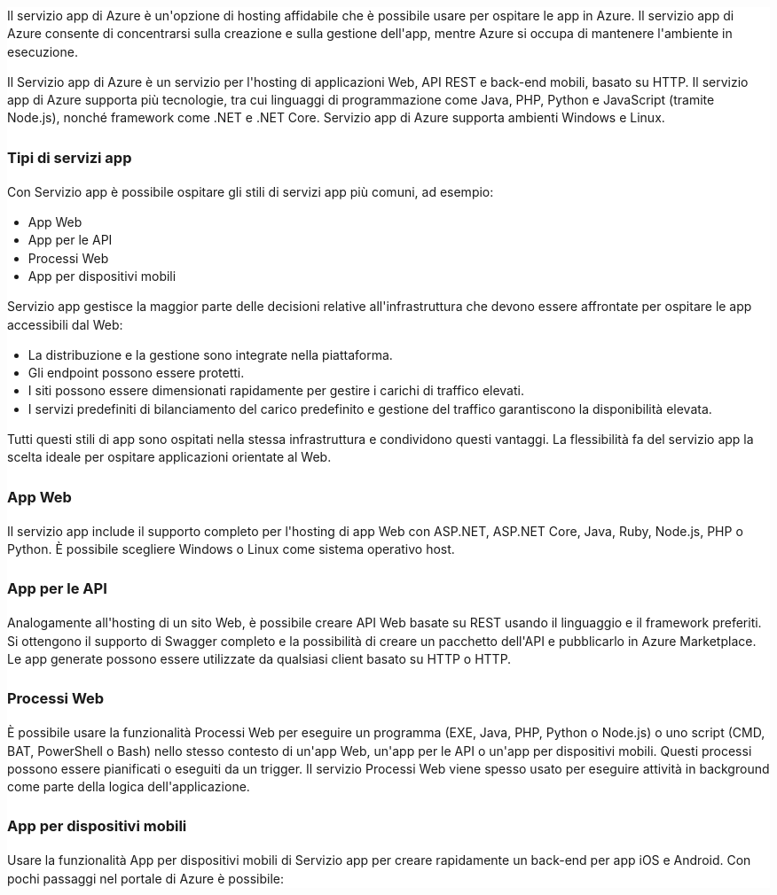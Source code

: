 Il servizio app di Azure è un'opzione di hosting affidabile che è possibile usare per ospitare le app in Azure. Il servizio app di Azure consente di concentrarsi sulla creazione e sulla gestione dell'app, mentre Azure si occupa di mantenere l'ambiente in esecuzione.

Il Servizio app di Azure è un servizio per l'hosting di applicazioni Web, API REST e back-end mobili, basato su HTTP. Il servizio app di Azure supporta più tecnologie, tra cui linguaggi di programmazione come Java, PHP, Python e JavaScript (tramite Node.js), nonché framework come .NET e .NET Core. Servizio app di Azure supporta ambienti Windows e Linux.

### Tipi di servizi app

Con Servizio app è possibile ospitare gli stili di servizi app più comuni, ad esempio:

- App Web
- App per le API
- Processi Web
- App per dispositivi mobili

Servizio app gestisce la maggior parte delle decisioni relative all'infrastruttura che devono essere affrontate per ospitare le app accessibili dal Web:

- La distribuzione e la gestione sono integrate nella piattaforma.
- Gli endpoint possono essere protetti.
- I siti possono essere dimensionati rapidamente per gestire i carichi di traffico elevati.
- I servizi predefiniti di bilanciamento del carico predefinito e gestione del traffico garantiscono la disponibilità elevata.

Tutti questi stili di app sono ospitati nella stessa infrastruttura e condividono questi vantaggi. La flessibilità fa del servizio app la scelta ideale per ospitare applicazioni orientate al Web.

### App Web

Il servizio app include il supporto completo per l'hosting di app Web con ASP.NET, ASP.NET Core, Java, Ruby, Node.js, PHP o Python. È possibile scegliere Windows o Linux come sistema operativo host.

### App per le API

Analogamente all'hosting di un sito Web, è possibile creare API Web basate su REST usando il linguaggio e il framework preferiti. Si ottengono il supporto di Swagger completo e la possibilità di creare un pacchetto dell'API e pubblicarlo in Azure Marketplace. Le app generate possono essere utilizzate da qualsiasi client basato su HTTP o HTTP.

### Processi Web

È possibile usare la funzionalità Processi Web per eseguire un programma (EXE, Java, PHP, Python o Node.js) o uno script (CMD, BAT, PowerShell o Bash) nello stesso contesto di un'app Web, un'app per le API o un'app per dispositivi mobili. Questi processi possono essere pianificati o eseguiti da un trigger. Il servizio Processi Web viene spesso usato per eseguire attività in background come parte della logica dell'applicazione.

### App per dispositivi mobili

Usare la funzionalità App per dispositivi mobili di Servizio app per creare rapidamente un back-end per app iOS e Android. Con pochi passaggi nel portale di Azure è possibile:
